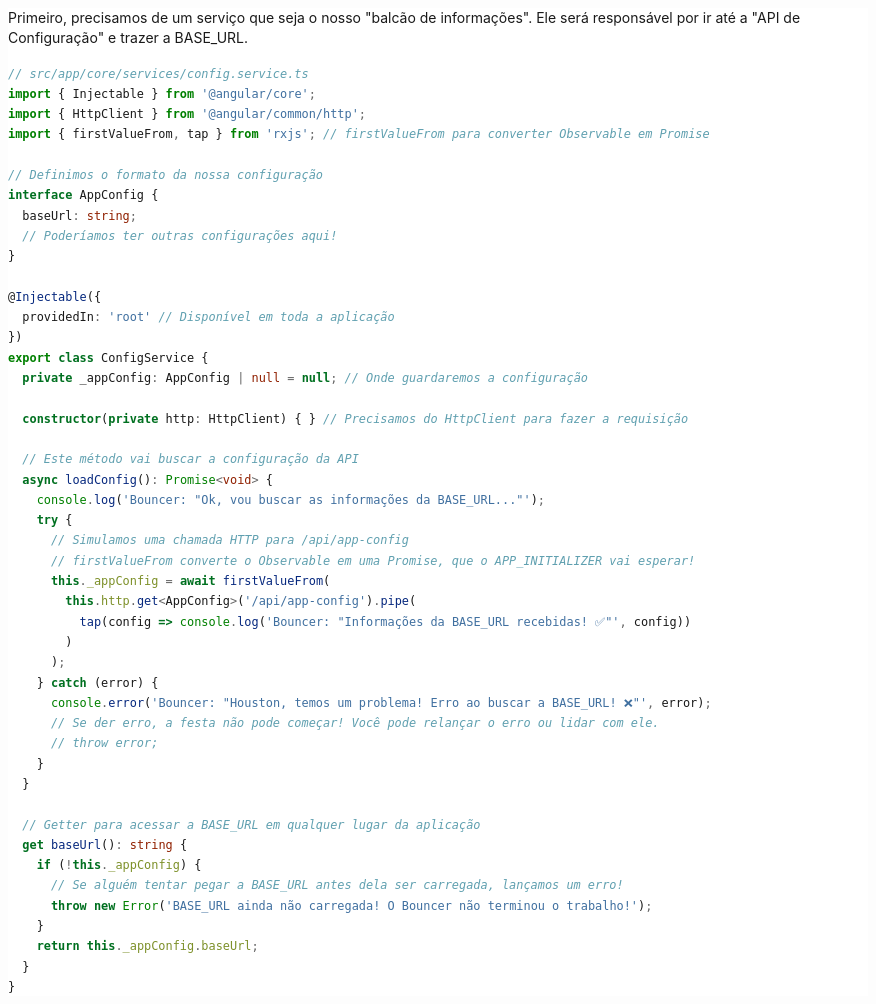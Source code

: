 Primeiro, precisamos de um serviço que seja o nosso "balcão de informações". Ele será responsável por ir até a "API de Configuração" e trazer a BASE_URL.

```typescript
// src/app/core/services/config.service.ts
import { Injectable } from '@angular/core';
import { HttpClient } from '@angular/common/http';
import { firstValueFrom, tap } from 'rxjs'; // firstValueFrom para converter Observable em Promise

// Definimos o formato da nossa configuração
interface AppConfig {
  baseUrl: string;
  // Poderíamos ter outras configurações aqui!
}

@Injectable({
  providedIn: 'root' // Disponível em toda a aplicação
})
export class ConfigService {
  private _appConfig: AppConfig | null = null; // Onde guardaremos a configuração

  constructor(private http: HttpClient) { } // Precisamos do HttpClient para fazer a requisição

  // Este método vai buscar a configuração da API
  async loadConfig(): Promise<void> {
    console.log('Bouncer: "Ok, vou buscar as informações da BASE_URL..."');
    try {
      // Simulamos uma chamada HTTP para /api/app-config
      // firstValueFrom converte o Observable em uma Promise, que o APP_INITIALIZER vai esperar!
      this._appConfig = await firstValueFrom(
        this.http.get<AppConfig>('/api/app-config').pipe(
          tap(config => console.log('Bouncer: "Informações da BASE_URL recebidas! ✅"', config))
        )
      );
    } catch (error) {
      console.error('Bouncer: "Houston, temos um problema! Erro ao buscar a BASE_URL! ❌"', error);
      // Se der erro, a festa não pode começar! Você pode relançar o erro ou lidar com ele.
      // throw error;
    }
  }

  // Getter para acessar a BASE_URL em qualquer lugar da aplicação
  get baseUrl(): string {
    if (!this._appConfig) {
      // Se alguém tentar pegar a BASE_URL antes dela ser carregada, lançamos um erro!
      throw new Error('BASE_URL ainda não carregada! O Bouncer não terminou o trabalho!');
    }
    return this._appConfig.baseUrl;
  }
}
```
